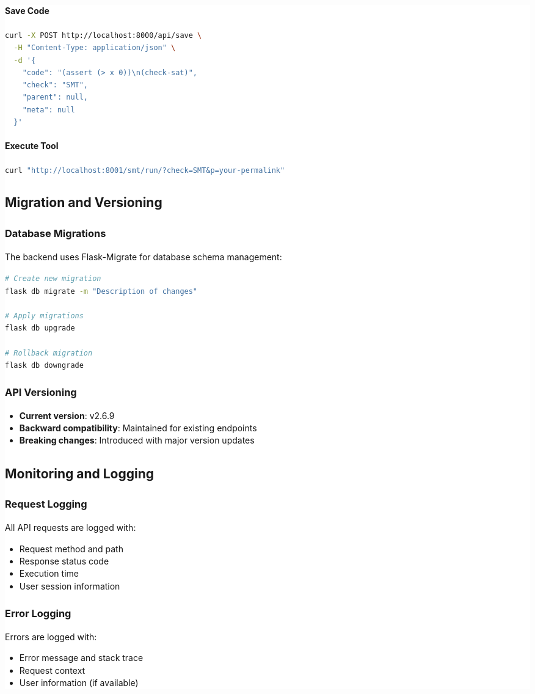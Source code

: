 #### Save Code
```bash
curl -X POST http://localhost:8000/api/save \
  -H "Content-Type: application/json" \
  -d '{
    "code": "(assert (> x 0))\n(check-sat)",
    "check": "SMT",
    "parent": null,
    "meta": null
  }'
```

#### Execute Tool
```bash
curl "http://localhost:8001/smt/run/?check=SMT&p=your-permalink"
```

## Migration and Versioning

### Database Migrations
The backend uses Flask-Migrate for database schema management:

```bash
# Create new migration
flask db migrate -m "Description of changes"

# Apply migrations
flask db upgrade

# Rollback migration
flask db downgrade
```

### API Versioning
- **Current version**: v2.6.9
- **Backward compatibility**: Maintained for existing endpoints
- **Breaking changes**: Introduced with major version updates

## Monitoring and Logging

### Request Logging
All API requests are logged with:
- Request method and path
- Response status code
- Execution time
- User session information

### Error Logging
Errors are logged with:
- Error message and stack trace
- Request context
- User information (if available)
